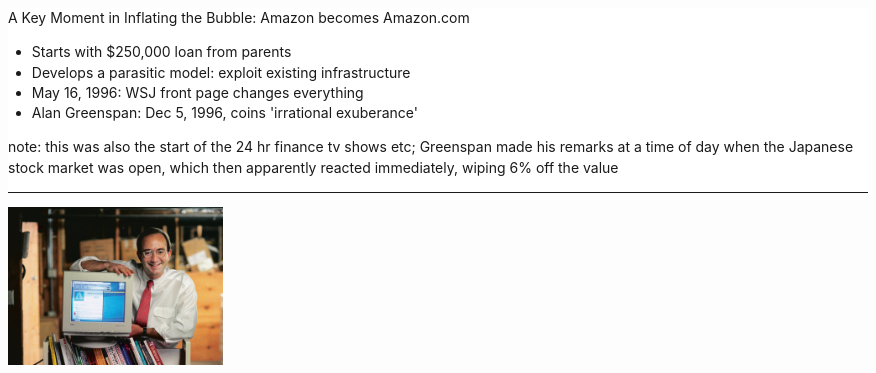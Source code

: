 
<div align="left">

A Key Moment in Inflating the Bubble: Amazon becomes Amazon.com

- Starts with $250,000 loan from parents
- Develops a parasitic model: exploit existing infrastructure
- May 16, 1996: WSJ front page changes everything
- Alan Greenspan: Dec 5, 1996, coins 'irrational exuberance'

</div>

note:
this was also the start of the 24 hr finance tv shows etc; Greenspan made his remarks at a time of day when the Japanese stock market was open, which then apparently reacted immediately, wiping 6% off the value

---

<img src="images/ajumpbasement10.SPREAD.jpg" align="left" width=25%> 